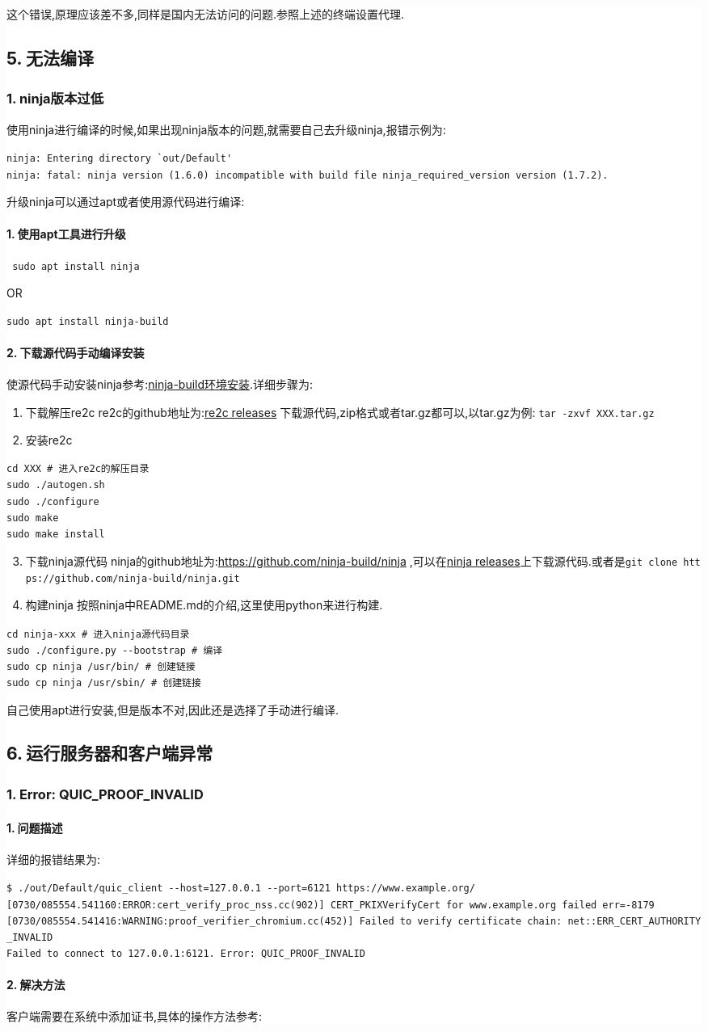 
这个错误,原理应该差不多,同样是国内无法访问的问题.参照上述的终端设置代理.

## 5. 无法编译
### 1. ninja版本过低
使用ninja进行编译的时候,如果出现ninja版本的问题,就需要自己去升级ninja,报错示例为:
```
ninja: Entering directory `out/Default'
ninja: fatal: ninja version (1.6.0) incompatible with build file ninja_required_version version (1.7.2).
```

升级ninja可以通过apt或者使用源代码进行编译:
#### 1. 使用apt工具进行升级

` sudo apt install ninja`

OR

`sudo apt install ninja-build`

#### 2. 下载源代码手动编译安装
使源代码手动安装ninja参考:[ninja-build环境安装](https://www.cnblogs.com/freeweb/p/9334612.html).详细步骤为:
1. 下载解压re2c
re2c的github地址为:[re2c releases](https://github.com/skvadrik/re2c/releases)
 下载源代码,zip格式或者tar.gz都可以,以tar.gz为例:
`tar -zxvf XXX.tar.gz`

2. 安装re2c
```
cd XXX # 进入re2c的解压目录
sudo ./autogen.sh
sudo ./configure
sudo make
sudo make install
```
3. 下载ninja源代码
ninja的github地址为:https://github.com/ninja-build/ninja ,可以在[ninja releases](https://github.com/ninja-build/ninja/releases)上下载源代码.或者是`git clone https://github.com/ninja-build/ninja.git`

4. 构建ninja
按照ninja中README.md的介绍,这里使用python来进行构建.
```
cd ninja-xxx # 进入ninja源代码目录
sudo ./configure.py --bootstrap # 编译
sudo cp ninja /usr/bin/ # 创建链接
sudo cp ninja /usr/sbin/ # 创建链接
```

自己使用apt进行安装,但是版本不对,因此还是选择了手动进行编译.

## 6. 运行服务器和客户端异常
### 1. Error: QUIC_PROOF_INVALID
#### 1. 问题描述
详细的报错结果为:
```
$ ./out/Default/quic_client --host=127.0.0.1 --port=6121 https://www.example.org/
[0730/085554.541160:ERROR:cert_verify_proc_nss.cc(902)] CERT_PKIXVerifyCert for www.example.org failed err=-8179
[0730/085554.541416:WARNING:proof_verifier_chromium.cc(452)] Failed to verify certificate chain: net::ERR_CERT_AUTHORITY_INVALID
Failed to connect to 127.0.0.1:6121. Error: QUIC_PROOF_INVALID
```
#### 2. 解决方法
客户端需要在系统中添加证书,具体的操作方法参考: